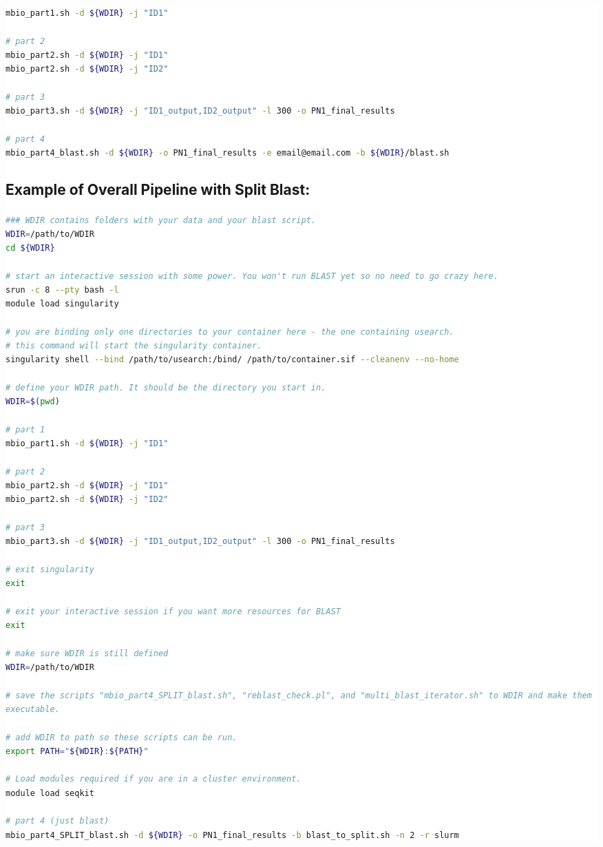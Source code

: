 ```sh
mbio_part1.sh -d ${WDIR} -j "ID1"

# part 2
mbio_part2.sh -d ${WDIR} -j "ID1"
mbio_part2.sh -d ${WDIR} -j "ID2"

# part 3
mbio_part3.sh -d ${WDIR} -j "ID1_output,ID2_output" -l 300 -o PN1_final_results

# part 4
mbio_part4_blast.sh -d ${WDIR} -o PN1_final_results -e email@email.com -b ${WDIR}/blast.sh

```

## Example of Overall Pipeline with Split Blast:

```sh
### WDIR contains folders with your data and your blast script.
WDIR=/path/to/WDIR
cd ${WDIR}

# start an interactive session with some power. You won't run BLAST yet so no need to go crazy here.
srun -c 8 --pty bash -l
module load singularity

# you are binding only one directories to your container here - the one containing usearch.
# this command will start the singularity container.
singularity shell --bind /path/to/usearch:/bind/ /path/to/container.sif --cleanenv --no-home 

# define your WDIR path. It should be the directory you start in.
WDIR=$(pwd)

# part 1
mbio_part1.sh -d ${WDIR} -j "ID1"

# part 2
mbio_part2.sh -d ${WDIR} -j "ID1"
mbio_part2.sh -d ${WDIR} -j "ID2"

# part 3
mbio_part3.sh -d ${WDIR} -j "ID1_output,ID2_output" -l 300 -o PN1_final_results

# exit singularity 
exit

# exit your interactive session if you want more resources for BLAST
exit 

# make sure WDIR is still defined
WDIR=/path/to/WDIR

# save the scripts "mbio_part4_SPLIT_blast.sh", "reblast_check.pl", and "multi_blast_iterator.sh" to WDIR and make them executable.

# add WDIR to path so these scripts can be run.
export PATH="${WDIR}:${PATH}"

# Load modules required if you are in a cluster environment. 
module load seqkit 

# part 4 (just blast)
mbio_part4_SPLIT_blast.sh -d ${WDIR} -o PN1_final_results -b blast_to_split.sh -n 2 -r slurm
```